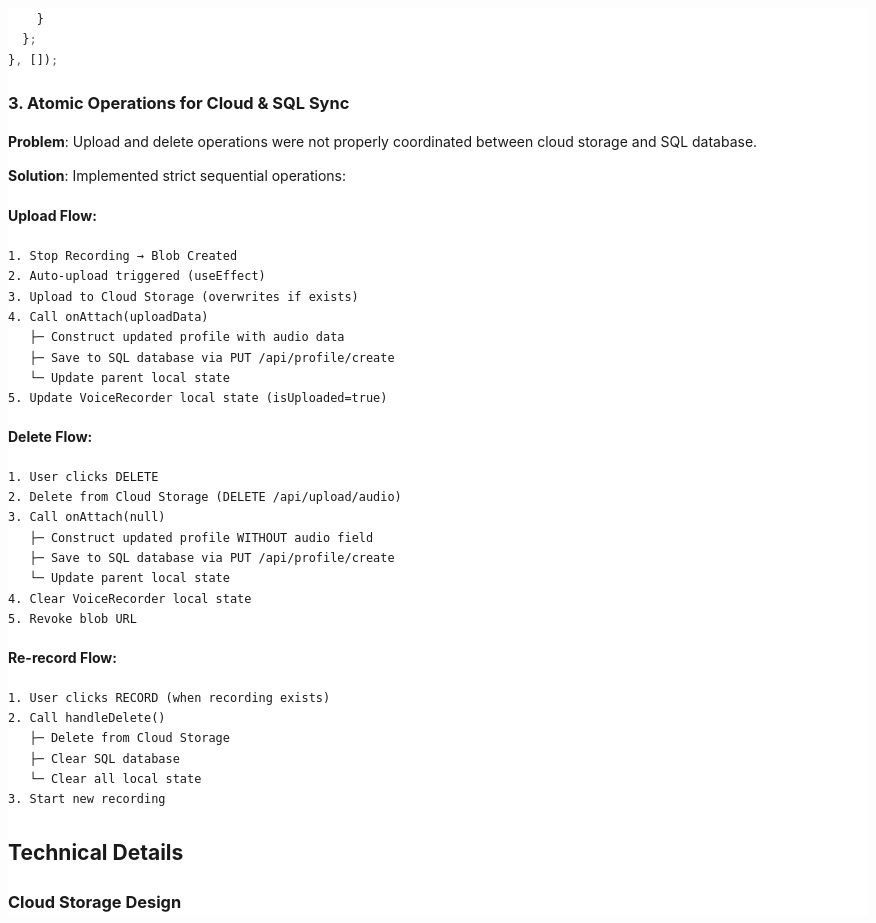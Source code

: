 ```typescript
    }
  };
}, []);
```

### 3. **Atomic Operations for Cloud & SQL Sync**

**Problem**: Upload and delete operations were not properly coordinated between cloud storage and SQL database.

**Solution**: Implemented strict sequential operations:

#### Upload Flow:

```
1. Stop Recording → Blob Created
2. Auto-upload triggered (useEffect)
3. Upload to Cloud Storage (overwrites if exists)
4. Call onAttach(uploadData)
   ├─ Construct updated profile with audio data
   ├─ Save to SQL database via PUT /api/profile/create
   └─ Update parent local state
5. Update VoiceRecorder local state (isUploaded=true)
```

#### Delete Flow:

```
1. User clicks DELETE
2. Delete from Cloud Storage (DELETE /api/upload/audio)
3. Call onAttach(null)
   ├─ Construct updated profile WITHOUT audio field
   ├─ Save to SQL database via PUT /api/profile/create
   └─ Update parent local state
4. Clear VoiceRecorder local state
5. Revoke blob URL
```

#### Re-record Flow:

```
1. User clicks RECORD (when recording exists)
2. Call handleDelete()
   ├─ Delete from Cloud Storage
   ├─ Clear SQL database
   └─ Clear all local state
3. Start new recording
```

## Technical Details

### Cloud Storage Design
